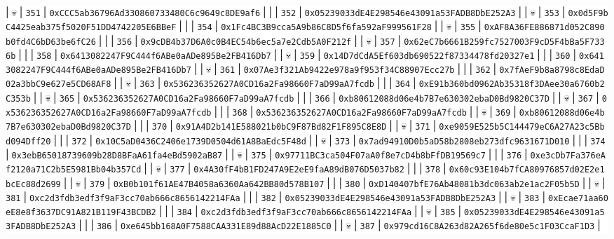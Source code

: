 | 💀 | `351` | `0xCCC5ab36796Ad330860733480C6c9649c8DE9af6` |
|  | `352` | `0x05239033dE4E298546e43091a53FADB8DbE252A3` |
| 💀 | `353` | `0x0d5F9bC4425eab375f5020F51DD4742205E6BBeF` |
|  | `354` | `0x1Fc4BC3B9cca5A9b86C8D5f6fa592aF999561F28` |
| 💀 | `355` | `0xAF8A36FE886871d052C890b0fd4C6bD63be6fC26` |
|  | `356` | `0x9cDB4b37D6A0c0B4EC54b6ec5a7e2Cdb5A0F212f` |
| 💀 | `357` | `0x62eC7b6661B259fc7527003F9cD5F4bBa5F7336b` |
|  | `358` | `0x6413082247F9C444f6ABe0aADe895Be2FB416Db7` |
| 💀 | `359` | `0x14D7dCdA5Ef603db690522f87334478fd20327e1` |
|  | `360` | `0x6413082247F9C444f6ABe0aADe895Be2FB416Db7` |
| 💀 | `361` | `0x07Ae3f321Ab9422e978a9f953f34C88907Ecc27b` |
|  | `362` | `0x7fAeF9b8a8798c8EdaD02a3bbC9e627e5CD68AF8` |
| 💀 | `363` | `0x536236352627A0CD16a2Fa98660F7aD99aA7fcdb` |
|  | `364` | `0xE91b360bd0962Ab35318f3DAee30a6760b2C353b` |
| 💀 | `365` | `0x536236352627A0CD16a2Fa98660F7aD99aA7fcdb` |
|  | `366` | `0xb80612088d06e4b7B7e630302ebaD0Bd9820C37D` |
| 💀 | `367` | `0x536236352627A0CD16a2Fa98660F7aD99aA7fcdb` |
|  | `368` | `0x536236352627A0CD16a2Fa98660F7aD99aA7fcdb` |
| 💀 | `369` | `0xb80612088d06e4b7B7e630302ebaD0Bd9820C37D` |
|  | `370` | `0x91A4D2b141E588021b0bC9F87Bd82F1F895C8E8D` |
| 💀 | `371` | `0xe9059E525b5C144479eC6A27A23c5Bbd094Dff20` |
|  | `372` | `0x10C5aD0436C2406e1739D0504d61A8BaEdc5F48d` |
| 💀 | `373` | `0x7ad94910D0b5aD58b2808eb273dfc9631671D010` |
|  | `374` | `0x3ebB65018739609b28D8BFaA61fa4eBd5902aB87` |
| 💀 | `375` | `0x97711BC3ca504F07aA0f8e7cD4b8bFfDB19569c7` |
|  | `376` | `0xe3cDb7Fa376eAf2120a71C2b5E5981Bb04b357Cd` |
| 💀 | `377` | `0x4A30fF4bB1FD247A9E2eE9faA89dB076D5037b82` |
|  | `378` | `0x60c93E104b7fCA80976857d02E2e1bcEc88d2699` |
| 💀 | `379` | `0xB0b101f61AE47B4058a6360Aa642BB80d578B107` |
|  | `380` | `0xD140407bfE76Ab48081b3dc063ab2e1ac2F05b5D` |
| 💀 | `381` | `0xc2d3fdb3edf3f9aF3cc70ab666c8656142214FAa` |
|  | `382` | `0x05239033dE4E298546e43091a53FADB8DbE252A3` |
| 💀 | `383` | `0xEcae71aa60eE8e8f3637DC91A821B119F43BCDB2` |
|  | `384` | `0xc2d3fdb3edf3f9aF3cc70ab666c8656142214FAa` |
| 💀 | `385` | `0x05239033dE4E298546e43091a53FADB8DbE252A3` |
|  | `386` | `0xe645bb168A0F7588CAA331E89d88AcD22E1885C0` |
| 💀 | `387` | `0x979cd16C8A263d82A265f6de80e5c1F03CcaF1D3` |